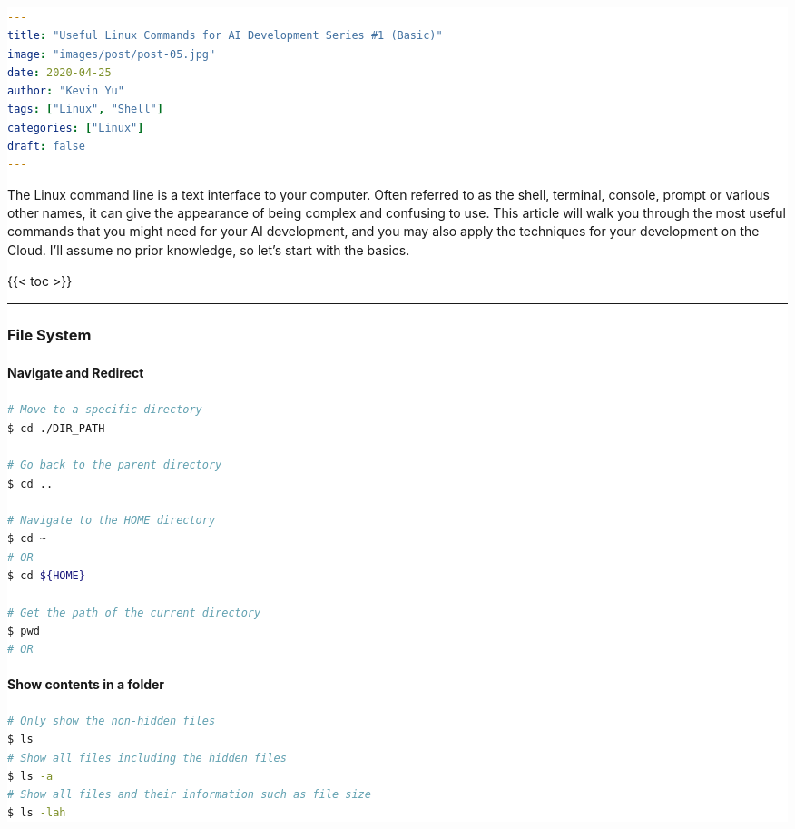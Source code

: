 ```yaml
---
title: "Useful Linux Commands for AI Development Series #1 (Basic)"
image: "images/post/post-05.jpg"
date: 2020-04-25
author: "Kevin Yu"
tags: ["Linux", "Shell"]
categories: ["Linux"]
draft: false
---
```


The Linux command line is a text interface to your computer. Often referred to as the shell, terminal, console, prompt or various other names, it can give the appearance of being complex and confusing to use. This article will walk you through the most useful commands that you might need for your AI development, and you may also apply the techniques for your development on the Cloud. I’ll assume no prior knowledge, so let’s start with the basics.

{{< toc >}}

---

### File System

#### Navigate and Redirect

```bash
# Move to a specific directory
$ cd ./DIR_PATH

# Go back to the parent directory
$ cd ..

# Navigate to the HOME directory
$ cd ~
# OR
$ cd ${HOME}

# Get the path of the current directory
$ pwd
# OR
```

#### Show contents in a folder

```bash
# Only show the non-hidden files
$ ls
# Show all files including the hidden files
$ ls -a
# Show all files and their information such as file size
$ ls -lah
```
